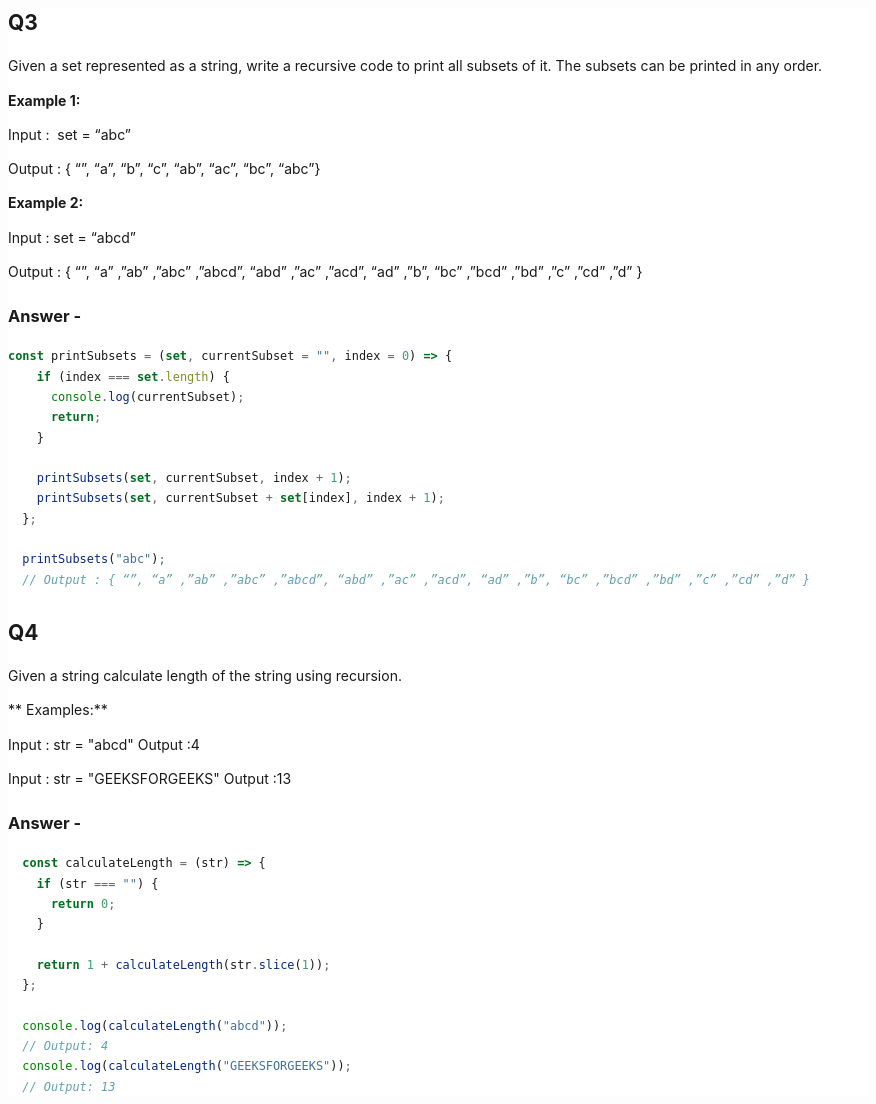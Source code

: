 ## Q3

Given a set represented as a string, write a recursive code to print all subsets of it. The subsets can be printed in any order.

**Example 1:**

Input :  set = “abc”

Output : { “”, “a”, “b”, “c”, “ab”, “ac”, “bc”, “abc”}

**Example 2:**

Input : set = “abcd”

Output : { “”, “a” ,”ab” ,”abc” ,”abcd”, “abd” ,”ac” ,”acd”, “ad” ,”b”, “bc” ,”bcd” ,”bd” ,”c” ,”cd” ,”d” }


### Answer -

```javascript
const printSubsets = (set, currentSubset = "", index = 0) => {
    if (index === set.length) {
      console.log(currentSubset);
      return;
    }
  
    printSubsets(set, currentSubset, index + 1);
    printSubsets(set, currentSubset + set[index], index + 1);
  };
  
  printSubsets("abc");
  // Output : { “”, “a” ,”ab” ,”abc” ,”abcd”, “abd” ,”ac” ,”acd”, “ad” ,”b”, “bc” ,”bcd” ,”bd” ,”c” ,”cd” ,”d” }

```

## Q4

Given a string calculate length of the string using recursion.

** Examples:**

Input : str = "abcd"
Output :4

Input : str = "GEEKSFORGEEKS"
Output :13

### Answer -

```javascript
  const calculateLength = (str) => {
    if (str === "") {
      return 0;
    }
  
    return 1 + calculateLength(str.slice(1));
  };
  
  console.log(calculateLength("abcd"));
  // Output: 4
  console.log(calculateLength("GEEKSFORGEEKS"));
  // Output: 13
```

